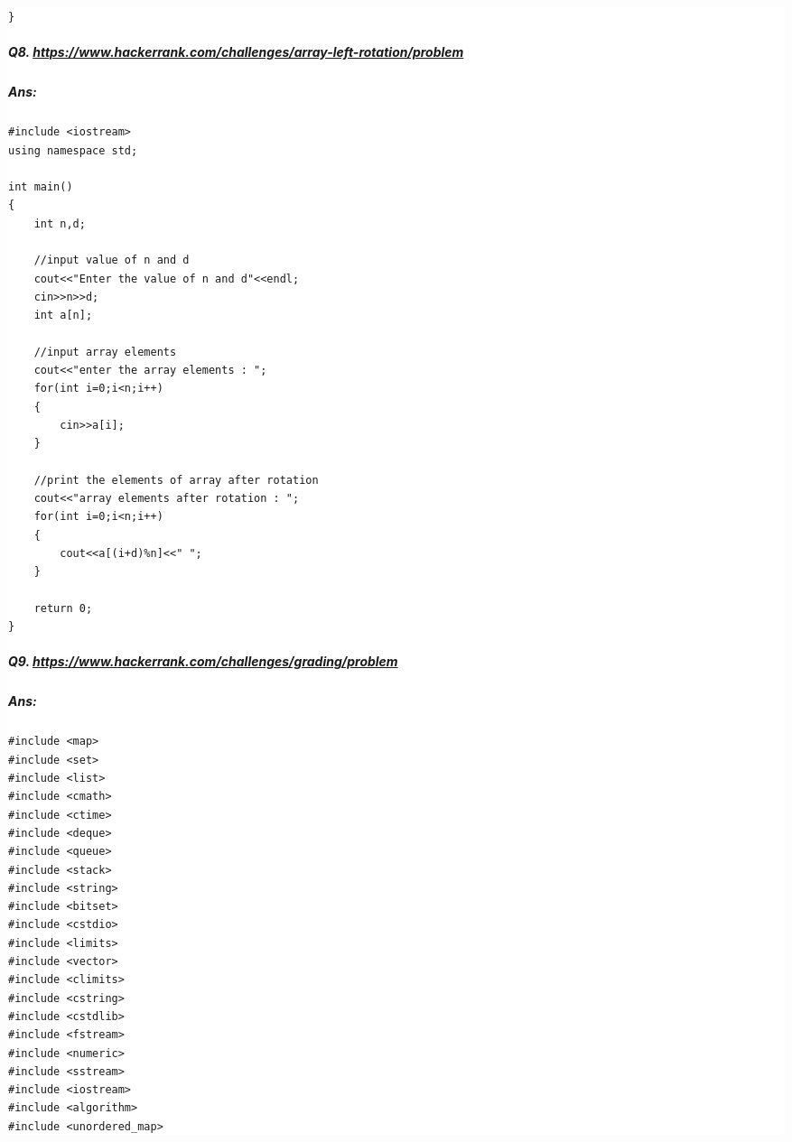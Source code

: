 ```
}
```

##### Q8. https://www.hackerrank.com/challenges/array-left-rotation/problem
##### Ans:
```
#include <iostream>
using namespace std;

int main()
{
	int n,d;

	//input value of n and d
	cout<<"Enter the value of n and d"<<endl;
	cin>>n>>d;
	int a[n];

	//input array elements
	cout<<"enter the array elements : ";
	for(int i=0;i<n;i++)
	{
		cin>>a[i];
	}

	//print the elements of array after rotation
	cout<<"array elements after rotation : ";
	for(int i=0;i<n;i++)
	{
		cout<<a[(i+d)%n]<<" ";
	}

	return 0;
}
```

##### Q9. https://www.hackerrank.com/challenges/grading/problem
##### Ans:
```
#include <map>
#include <set>
#include <list>
#include <cmath>
#include <ctime>
#include <deque>
#include <queue>
#include <stack>
#include <string>
#include <bitset>
#include <cstdio>
#include <limits>
#include <vector>
#include <climits>
#include <cstring>
#include <cstdlib>
#include <fstream>
#include <numeric>
#include <sstream>
#include <iostream>
#include <algorithm>
#include <unordered_map>
```